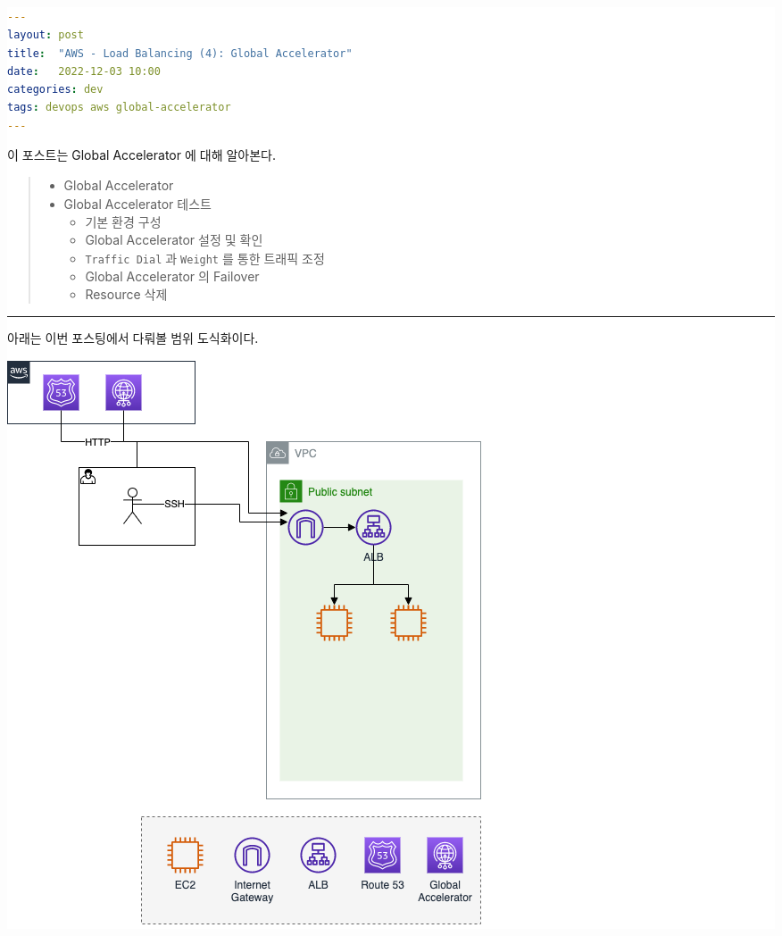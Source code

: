 ```yaml
---
layout: post
title:  "AWS - Load Balancing (4): Global Accelerator"
date:   2022-12-03 10:00
categories: dev
tags: devops aws global-accelerator
---
```


이 포스트는 Global Accelerator 에 대해 알아본다.

> - Global Accelerator
> - Global Accelerator 테스트
>   - 기본 환경 구성
>   - Global Accelerator 설정 및 확인
>   - `Traffic Dial` 과 `Weight` 를 통한 트래픽 조정
>   - Global Accelerator 의 Failover
>   - Resource 삭제

---

아래는 이번 포스팅에서 다뤄볼 범위 도식화이다.

![이번 포스팅 범위 도식화](/assets/img/dev/2022/1203/1203_design.png)

